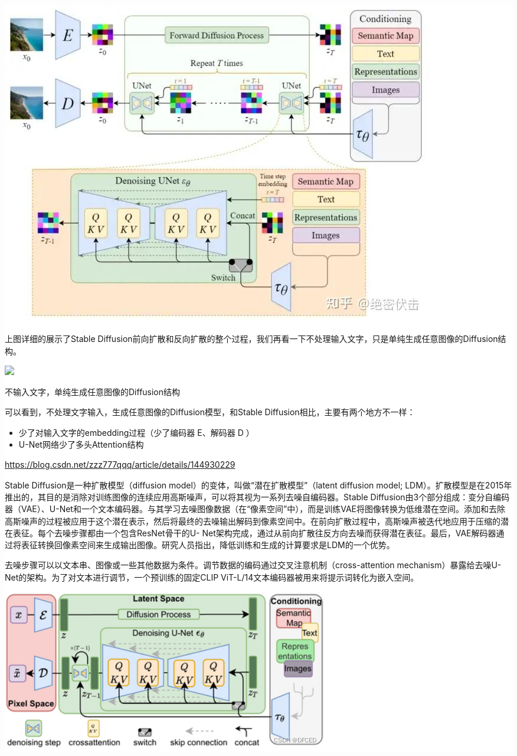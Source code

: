 ![image.png](cv%EF%BC%9AGAN%E3%80%81DDPM%E3%80%81Diffusion%E3%80%81StableDiffusion%201bae64a5662180f69e6cef428d2d364a/image%2034.png)

上图详细的展示了Stable Diffusion前向扩散和反向扩散的整个过程，我们再看一下不处理输入文字，只是单纯生成任意图像的Diffusion结构。

![](https://pic1.zhimg.com/v2-cb239c4e92c6c6ebaf336ef48606af86_1440w.jpg)

不输入文字，单纯生成任意图像的Diffusion结构

可以看到，不处理文字输入，生成任意图像的Diffusion模型，和Stable Diffusion相比，主要有两个地方不一样：

- 少了对输入文字的embedding过程（少了编码器 E、解码器 D ）
- U-Net网络少了多头Attention结构

https://blog.csdn.net/zzz777qqq/article/details/144930229

Stable Diffusion是一种扩散模型（diffusion model）的变体，叫做“潜在扩散模型”（latent diffusion model;
LDM）。扩散模型是在2015年推出的，其目的是消除对训练图像的连续应用高斯噪声，可以将其视为一系列去噪自编码器。Stable
Diffusion由3个部分组成：变分自编码器（VAE）、U-Net和一个文本编码器。与其学习去噪图像数据（在“像素空间”中），而是训练VAE将图像转换为低维潜在空间。添加和去除高斯噪声的过程被应用于这个潜在表示，然后将最终的去噪输出解码到像素空间中。在前向扩散过程中，高斯噪声被迭代地应用于压缩的潜在表征。每个去噪步骤都由一个包含ResNet骨干的U-
Net架构完成，通过从前向扩散往反方向去噪而获得潜在表征。最后，VAE解码器通过将表征转换回像素空间来生成输出图像。研究人员指出，降低训练和生成的计算要求是LDM的一个优势。

去噪步骤可以以文本串、图像或一些其他数据为条件。调节数据的编码通过交叉注意机制（cross-attention mechanism）暴露给去噪U-Net的架构。为了对文本进行调节，一个预训练的固定CLIP ViT-L/14文本编码器被用来将提示词转化为嵌入空间。

![image.png](cv%EF%BC%9AGAN%E3%80%81DDPM%E3%80%81Diffusion%E3%80%81StableDiffusion%201bae64a5662180f69e6cef428d2d364a/image%2035.png)
